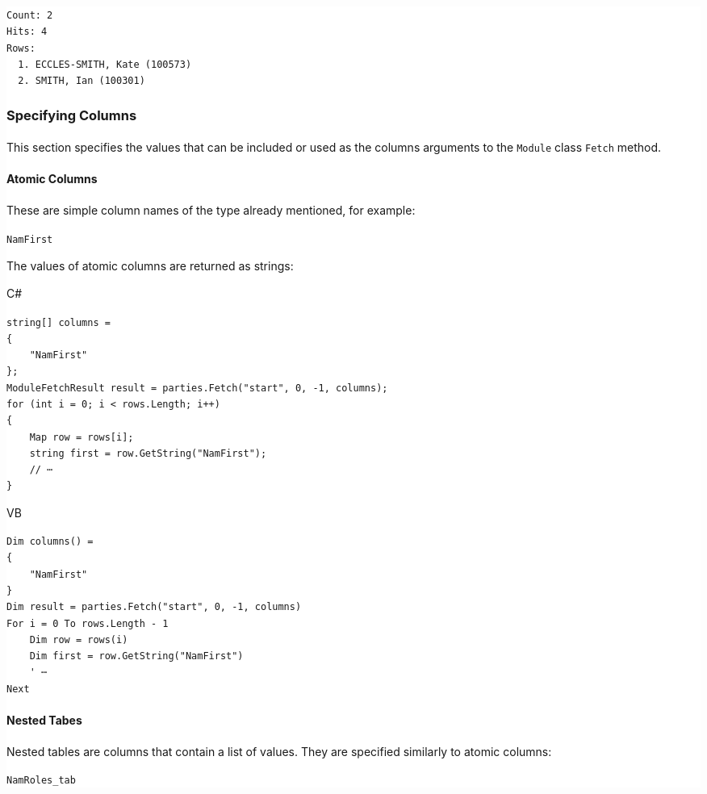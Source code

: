 ```
Count: 2
Hits: 4
Rows:
  1. ECCLES-SMITH, Kate (100573)
  2. SMITH, Ian (100301)
```

<h3 id="3-3-2-specifying-columns">Specifying Columns</h3>

This section specifies the values that can be included or used as the columns arguments to the `Module` class `Fetch` method.

<h4 id="3-3-2-1-atomic-columns">Atomic Columns</h4>

These are simple column names of the type already mentioned, for example:

```
NamFirst
```

The values of atomic columns are returned as strings:

C#
```
string[] columns =
{
    "NamFirst"
};
ModuleFetchResult result = parties.Fetch("start", 0, -1, columns);
for (int i = 0; i < rows.Length; i++)
{
    Map row = rows[i];
    string first = row.GetString("NamFirst");
    // ⋯
}
```

VB
```
Dim columns() =
{
    "NamFirst"
}
Dim result = parties.Fetch("start", 0, -1, columns)
For i = 0 To rows.Length - 1
    Dim row = rows(i)
    Dim first = row.GetString("NamFirst")
    ' ⋯
Next
```

<h4 id="3-3-2-2-nesting-tables">Nested Tabes</h4>

Nested tables are columns that contain a list of values. They are specified similarly to atomic columns:

```
NamRoles_tab
```
